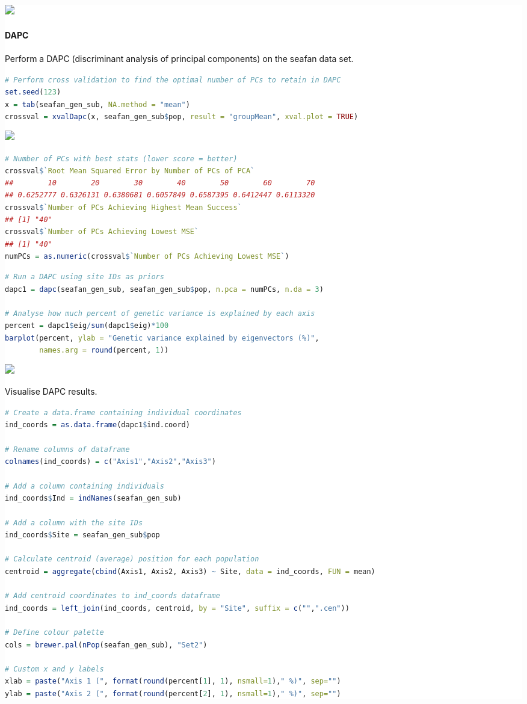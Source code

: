 <img src="/post/r-popgen-getting-started_files/figure-html/unnamed-chunk-41-1.png" width="672" />

#### DAPC
Perform a DAPC (discriminant analysis of principal components) on the seafan data set.

```r
# Perform cross validation to find the optimal number of PCs to retain in DAPC
set.seed(123)
x = tab(seafan_gen_sub, NA.method = "mean")
crossval = xvalDapc(x, seafan_gen_sub$pop, result = "groupMean", xval.plot = TRUE)
```

<img src="/post/r-popgen-getting-started_files/figure-html/unnamed-chunk-42-1.png" width="672" />

```r
# Number of PCs with best stats (lower score = better)
crossval$`Root Mean Squared Error by Number of PCs of PCA`
##        10        20        30        40        50        60        70 
## 0.6252777 0.6326131 0.6380681 0.6057849 0.6587395 0.6412447 0.6113320
crossval$`Number of PCs Achieving Highest Mean Success`
## [1] "40"
crossval$`Number of PCs Achieving Lowest MSE`
## [1] "40"
numPCs = as.numeric(crossval$`Number of PCs Achieving Lowest MSE`)
```


```r
# Run a DAPC using site IDs as priors
dapc1 = dapc(seafan_gen_sub, seafan_gen_sub$pop, n.pca = numPCs, n.da = 3)

# Analyse how much percent of genetic variance is explained by each axis
percent = dapc1$eig/sum(dapc1$eig)*100
barplot(percent, ylab = "Genetic variance explained by eigenvectors (%)", 
        names.arg = round(percent, 1))
```

<img src="/post/r-popgen-getting-started_files/figure-html/unnamed-chunk-43-1.png" width="672" />

Visualise DAPC results.

```r
# Create a data.frame containing individual coordinates
ind_coords = as.data.frame(dapc1$ind.coord)

# Rename columns of dataframe
colnames(ind_coords) = c("Axis1","Axis2","Axis3")

# Add a column containing individuals
ind_coords$Ind = indNames(seafan_gen_sub)

# Add a column with the site IDs
ind_coords$Site = seafan_gen_sub$pop

# Calculate centroid (average) position for each population
centroid = aggregate(cbind(Axis1, Axis2, Axis3) ~ Site, data = ind_coords, FUN = mean)

# Add centroid coordinates to ind_coords dataframe
ind_coords = left_join(ind_coords, centroid, by = "Site", suffix = c("",".cen"))

# Define colour palette
cols = brewer.pal(nPop(seafan_gen_sub), "Set2")

# Custom x and y labels
xlab = paste("Axis 1 (", format(round(percent[1], 1), nsmall=1)," %)", sep="")
ylab = paste("Axis 2 (", format(round(percent[2], 1), nsmall=1)," %)", sep="")

```